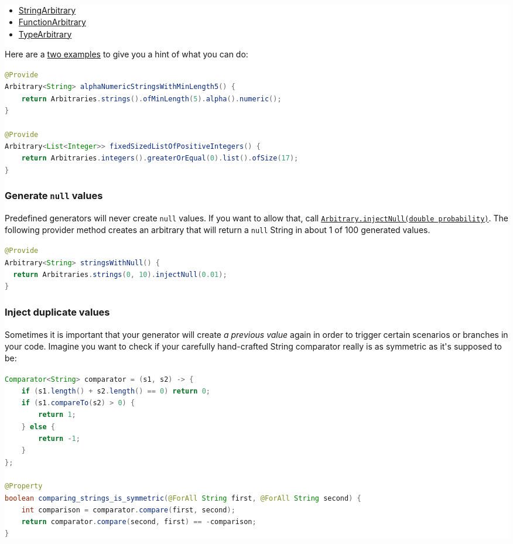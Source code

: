 - [StringArbitrary](/docs/1.3.7/javadoc/net/jqwik/api/arbitraries/StringArbitrary.html)
- [FunctionArbitrary](/docs/1.3.7/javadoc/net/jqwik/api/arbitraries/FunctionArbitrary.html)
- [TypeArbitrary](/docs/1.3.7/javadoc/net/jqwik/api/arbitraries/TypeArbitrary.html)


Here are a 
[two examples](https://github.com/jlink/jqwik/blob/1.3.7/documentation/src/test/java/net/jqwik/docs/FluentConfigurationExamples.java)
to give you a hint of what you can do:

```java
@Provide
Arbitrary<String> alphaNumericStringsWithMinLength5() {
    return Arbitraries.strings().ofMinLength(5).alpha().numeric();
}

@Provide
Arbitrary<List<Integer>> fixedSizedListOfPositiveIntegers() {
    return Arbitraries.integers().greaterOrEqual(0).list().ofSize(17);
}
```

### Generate `null` values

Predefined generators will never create `null` values. If you want to allow that,
call [`Arbitrary.injectNull(double probability)`](/docs/1.3.7/javadoc/net/jqwik/api/Arbitrary.html#injectNull-double-). 
The following provider method creates an arbitrary that will return a `null` String 
in about 1 of 100 generated values.

```java
@Provide 
Arbitrary<String> stringsWithNull() {
  return Arbitraries.strings(0, 10).injectNull(0.01);
}
```

### Inject duplicate values

Sometimes it is important that your generator will create _a previous value_
again in order to trigger certain scenarios or branches in your code.
Imagine you want to check if your carefully hand-crafted String comparator really
is as symmetric as it's supposed to be:

```java
Comparator<String> comparator = (s1, s2) -> {
    if (s1.length() + s2.length() == 0) return 0;
    if (s1.compareTo(s2) > 0) {
        return 1;
    } else {
        return -1;
    }
};

@Property
boolean comparing_strings_is_symmetric(@ForAll String first, @ForAll String second) {
    int comparison = comparator.compare(first, second);
    return comparator.compare(second, first) == -comparison;
}
```
